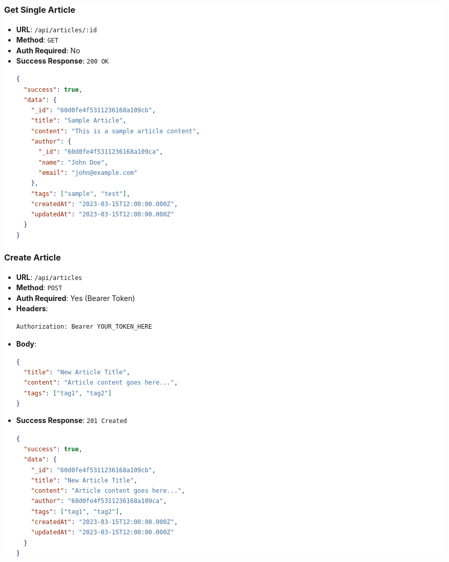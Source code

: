 ### Get Single Article
- **URL**: `/api/articles/:id`
- **Method**: `GET`
- **Auth Required**: No
- **Success Response**: `200 OK`
  ```json
  {
    "success": true,
    "data": {
      "_id": "60d0fe4f5311236168a109cb",
      "title": "Sample Article",
      "content": "This is a sample article content",
      "author": {
        "_id": "60d0fe4f5311236168a109ca",
        "name": "John Doe",
        "email": "john@example.com"
      },
      "tags": ["sample", "test"],
      "createdAt": "2023-03-15T12:00:00.000Z",
      "updatedAt": "2023-03-15T12:00:00.000Z"
    }
  }
  ```

### Create Article
- **URL**: `/api/articles`
- **Method**: `POST`
- **Auth Required**: Yes (Bearer Token)
- **Headers**: 
  ```
  Authorization: Bearer YOUR_TOKEN_HERE
  ```
- **Body**:
  ```json
  {
    "title": "New Article Title",
    "content": "Article content goes here...",
    "tags": ["tag1", "tag2"]
  }
  ```
- **Success Response**: `201 Created`
  ```json
  {
    "success": true,
    "data": {
      "_id": "60d0fe4f5311236168a109cb",
      "title": "New Article Title",
      "content": "Article content goes here...",
      "author": "60d0fe4f5311236168a109ca",
      "tags": ["tag1", "tag2"],
      "createdAt": "2023-03-15T12:00:00.000Z",
      "updatedAt": "2023-03-15T12:00:00.000Z"
    }
  }
  ```
